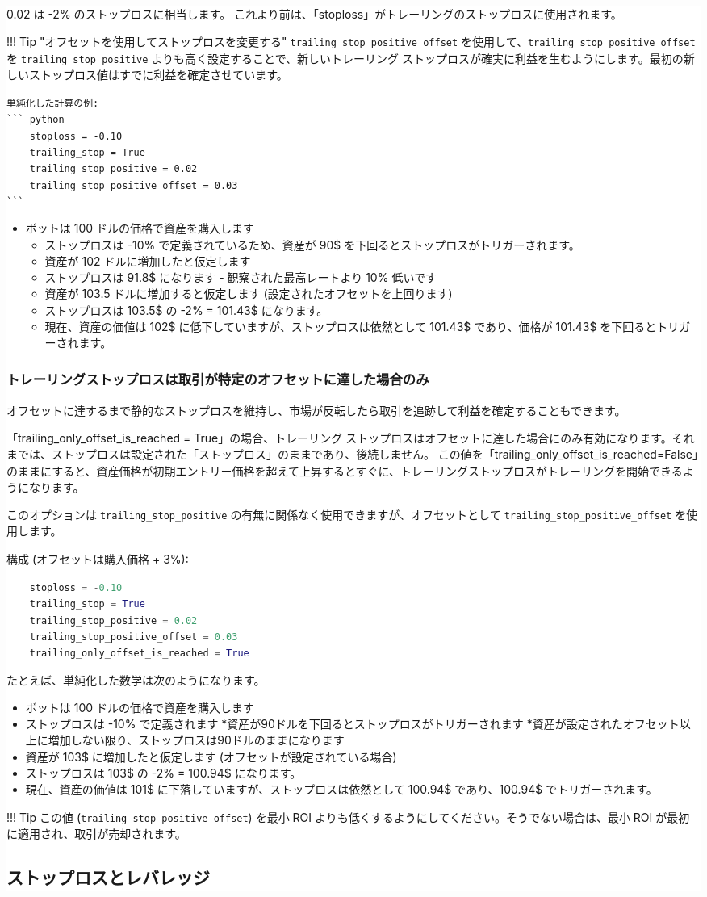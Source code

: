 0.02 は -2% のストップロスに相当します。
これより前は、「stoploss」がトレーリングのストップロスに使用されます。

!!! Tip "オフセットを使用してストップロスを変更する"
    `trailing_stop_positive_offset` を使用して、`trailing_stop_positive_offset` を `trailing_stop_positive` よりも高く設定することで、新しいトレーリング ストップロスが確実に利益を生むようにします。最初の新しいストップロス値はすでに利益を確定させています。

    単純化した計算の例:
    ``` python
        stoploss = -0.10
        trailing_stop = True
        trailing_stop_positive = 0.02
        trailing_stop_positive_offset = 0.03
    ```
* ボットは 100 ドルの価格で資産を購入します
    * ストップロスは -10% で定義されているため、資産が 90$ を下回るとストップロスがトリガーされます。
    * 資産が 102 ドルに増加したと仮定します
    * ストップロスは 91.8$ になります - 観察された最高レートより 10% 低いです
    * 資産が 103.5 ドルに増加すると仮定します (設定されたオフセットを上回ります)
    * ストップロスは 103.5$ の -2% = 101.43$ になります。
    * 現在、資産の価値は 102\$ に低下していますが、ストップロスは依然として 101.43$ であり、価格が 101.43$ を下回るとトリガーされます。

### トレーリングストップロスは取引が特定のオフセットに達した場合のみ

オフセットに達するまで静的なストップロスを維持し、市場が反転したら取引を追跡して利益を確定することもできます。

「trailing_only_offset_is_reached = True」の場合、トレーリング ストップロスはオフセットに達した場合にのみ有効になります。それまでは、ストップロスは設定された「ストップロス」のままであり、後続しません。
この値を「trailing_only_offset_is_reached=False」のままにすると、資産価格が初期エントリー価格を超えて上昇するとすぐに、トレーリングストップロスがトレーリングを開始できるようになります。

このオプションは `trailing_stop_positive` の有無に関係なく使用できますが、オフセットとして `trailing_stop_positive_offset` を使用します。

構成 (オフセットは購入価格 + 3%):
``` python
    stoploss = -0.10
    trailing_stop = True
    trailing_stop_positive = 0.02
    trailing_stop_positive_offset = 0.03
    trailing_only_offset_is_reached = True
```
たとえば、単純化した数学は次のようになります。

* ボットは 100 ドルの価格で資産を購入します
* ストップロスは -10% で定義されます
*資産が90ドルを下回るとストップロスがトリガーされます
*資産が設定されたオフセット以上に増加しない限り、ストップロスは90ドルのままになります
* 資産が 103$ に増加したと仮定します (オフセットが設定されている場合)
* ストップロスは 103$ の -2% = 100.94$ になります。
* 現在、資産の価値は 101\$ に下落していますが、ストップロスは依然として 100.94$ であり、100.94$ でトリガーされます。

!!! Tip
    この値 (`trailing_stop_positive_offset`) を最小 ROI よりも低くするようにしてください。そうでない場合は、最小 ROI が最初に適用され、取引が売却されます。

## ストップロスとレバレッジ
